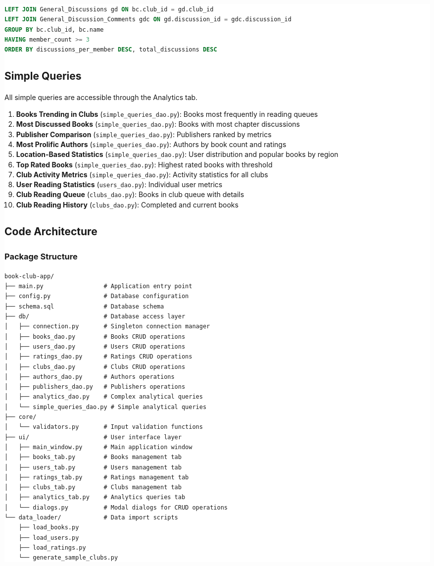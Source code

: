 ```sql
LEFT JOIN General_Discussions gd ON bc.club_id = gd.club_id
LEFT JOIN General_Discussion_Comments gdc ON gd.discussion_id = gdc.discussion_id
GROUP BY bc.club_id, bc.name
HAVING member_count >= 3
ORDER BY discussions_per_member DESC, total_discussions DESC
```

## Simple Queries

All simple queries are accessible through the Analytics tab.

1. **Books Trending in Clubs** (`simple_queries_dao.py`): Books most frequently in reading queues
2. **Most Discussed Books** (`simple_queries_dao.py`): Books with most chapter discussions
3. **Publisher Comparison** (`simple_queries_dao.py`): Publishers ranked by metrics
4. **Most Prolific Authors** (`simple_queries_dao.py`): Authors by book count and ratings
5. **Location-Based Statistics** (`simple_queries_dao.py`): User distribution and popular books by region
6. **Top Rated Books** (`simple_queries_dao.py`): Highest rated books with threshold
7. **Club Activity Metrics** (`simple_queries_dao.py`): Activity statistics for all clubs
8. **User Reading Statistics** (`users_dao.py`): Individual user metrics
9. **Club Reading Queue** (`clubs_dao.py`): Books in club queue with details
10. **Club Reading History** (`clubs_dao.py`): Completed and current books

## Code Architecture

### Package Structure

```
book-club-app/
├── main.py                 # Application entry point
├── config.py               # Database configuration
├── schema.sql              # Database schema
├── db/                     # Database access layer
│   ├── connection.py       # Singleton connection manager
│   ├── books_dao.py        # Books CRUD operations
│   ├── users_dao.py        # Users CRUD operations
│   ├── ratings_dao.py      # Ratings CRUD operations
│   ├── clubs_dao.py        # Clubs CRUD operations
│   ├── authors_dao.py      # Authors operations
│   ├── publishers_dao.py   # Publishers operations
│   ├── analytics_dao.py    # Complex analytical queries
│   └── simple_queries_dao.py # Simple analytical queries
├── core/
│   └── validators.py       # Input validation functions
├── ui/                     # User interface layer
│   ├── main_window.py      # Main application window
│   ├── books_tab.py        # Books management tab
│   ├── users_tab.py        # Users management tab
│   ├── ratings_tab.py      # Ratings management tab
│   ├── clubs_tab.py        # Clubs management tab
│   ├── analytics_tab.py    # Analytics queries tab
│   └── dialogs.py          # Modal dialogs for CRUD operations
└── data_loader/            # Data import scripts
    ├── load_books.py
    ├── load_users.py
    ├── load_ratings.py
    └── generate_sample_clubs.py
```